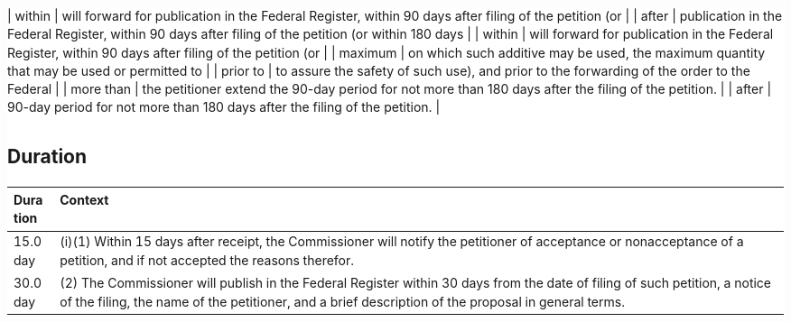 | within        | will forward for publication in the Federal Register, within  90 days after filing of the petition (or              |
| after         | publication in the Federal Register, within 90 days after filing of the petition (or within 180 days                |
| within        | will forward for publication in the Federal Register, within  90 days after filing of the petition (or              |
| maximum       | on which such additive may be used, the maximum quantity that may be used or permitted to                           |
| prior to      | to assure the safety of such use), and prior to the forwarding of the order to the Federal                          |
| more than     | the petitioner extend the 90-day period for not more than  180 days after the filing of the petition.               |
| after         | 90-day period for not more than 180 days after  the filing of the petition.                                         |


## Duration

| Duration   | Context                                                                                                                                                                                                                                                                                                                                                                                                                                                                                                                                                                                                                                                                                                                                                                                                                                                                                                                                                                                                                                     |
|:-----------|:--------------------------------------------------------------------------------------------------------------------------------------------------------------------------------------------------------------------------------------------------------------------------------------------------------------------------------------------------------------------------------------------------------------------------------------------------------------------------------------------------------------------------------------------------------------------------------------------------------------------------------------------------------------------------------------------------------------------------------------------------------------------------------------------------------------------------------------------------------------------------------------------------------------------------------------------------------------------------------------------------------------------------------------------|
| 15.0 day   | (i)(1) Within 15 days after receipt, the Commissioner will notify the petitioner of acceptance or nonacceptance of a petition, and if not accepted the reasons therefor.                                                                                                                                                                                                                                                                                                                                                                                                                                                                                                                                                                                                                                                                                                                                                                                                                                                                    |
| 30.0 day   | (2) The Commissioner will publish in the Federal Register within 30 days from the date of filing of such petition, a notice of the filing, the name of the petitioner, and a brief description of the proposal in general terms.                                                                                                                                                                                                                                                                                                                                                                                                                                                                                                                                                                                                                                                                                                                                                                                                            |